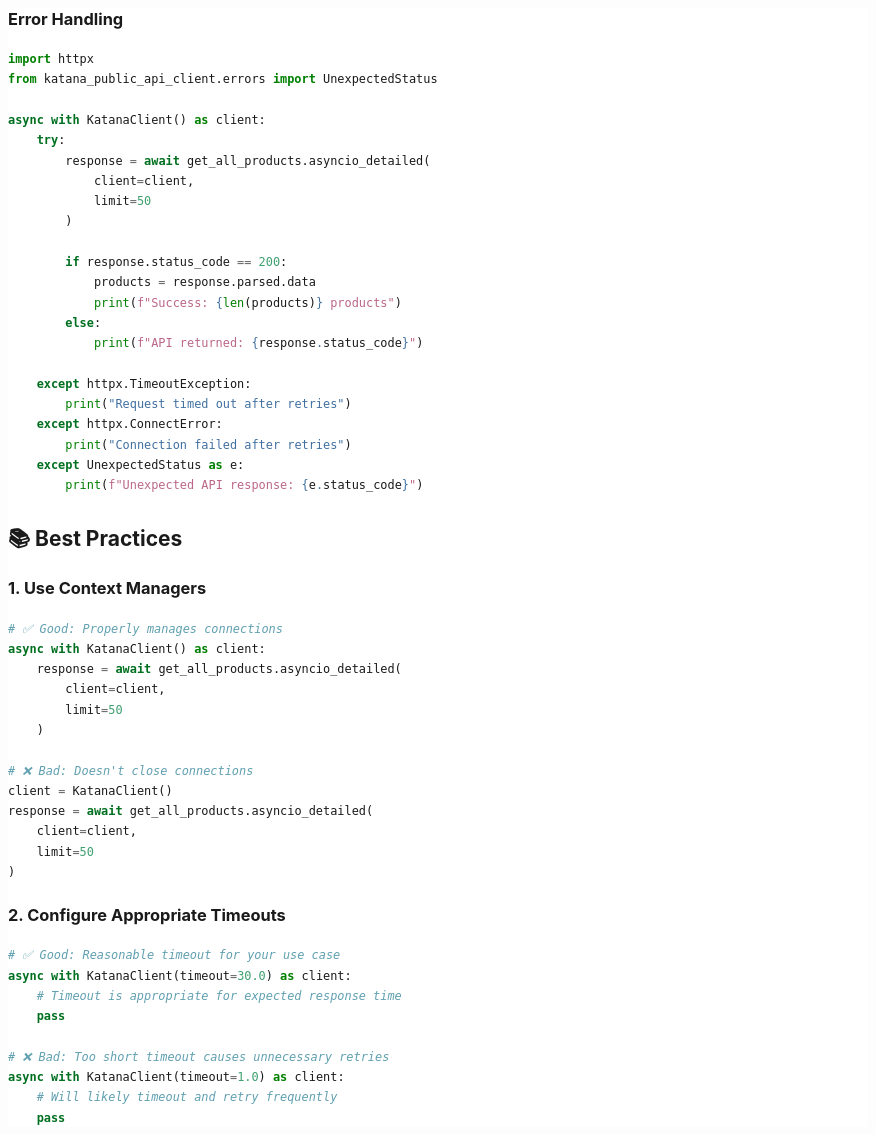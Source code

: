 ### Error Handling

```python
import httpx
from katana_public_api_client.errors import UnexpectedStatus

async with KatanaClient() as client:
    try:
        response = await get_all_products.asyncio_detailed(
            client=client,
            limit=50
        )

        if response.status_code == 200:
            products = response.parsed.data
            print(f"Success: {len(products)} products")
        else:
            print(f"API returned: {response.status_code}")

    except httpx.TimeoutException:
        print("Request timed out after retries")
    except httpx.ConnectError:
        print("Connection failed after retries")
    except UnexpectedStatus as e:
        print(f"Unexpected API response: {e.status_code}")
```

## 📚 Best Practices

### 1. Use Context Managers

```python
# ✅ Good: Properly manages connections
async with KatanaClient() as client:
    response = await get_all_products.asyncio_detailed(
        client=client,
        limit=50
    )

# ❌ Bad: Doesn't close connections
client = KatanaClient()
response = await get_all_products.asyncio_detailed(
    client=client,
    limit=50
)
```

### 2. Configure Appropriate Timeouts

```python
# ✅ Good: Reasonable timeout for your use case
async with KatanaClient(timeout=30.0) as client:
    # Timeout is appropriate for expected response time
    pass

# ❌ Bad: Too short timeout causes unnecessary retries
async with KatanaClient(timeout=1.0) as client:
    # Will likely timeout and retry frequently
    pass
```
